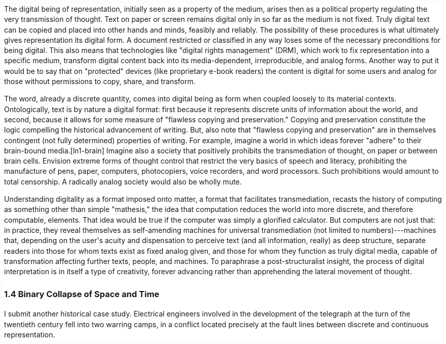 The digital being of representation, initially seen as a property of the
medium, arises then as a political property regulating the very transmission of
thought. Text on paper or screen remains digital only in so far as the medium
is not fixed. Truly digital text can be copied and placed into other hands and
minds, feasibly and reliably. The possibility of these procedures is what
ultimately gives representation its digital form. A document restricted or
classified in any way loses some of the necessary preconditions for being
digital. This also means that technologies like "digital rights management"
(DRM), which work to fix representation into a specific medium, transform
digital content back into its media-dependent, irreproducible, and analog
forms. Another way to put it would be to say that on "protected" devices (like
proprietary e-book readers) the content is digital for some users and analog
for those without permissions to copy, share, and transform.

The word, already a discrete quantity, comes into digital being as form when
coupled loosely to its material contexts. Ontologically, text is by nature a
digital format: first because it represents discrete units of information about
the world, and second, because it allows for some measure of "flawless copying
and preservation." Copying and preservation constitute the logic compelling the
historical advancement of writing. But, also note that "flawless copying and
preservation" are in themselves contingent (not fully determined) properties of
writing. For example, imagine a world in which ideas forever "adhere" to their
brain-bound media.[ln1-brain] Imagine also a society that positively prohibits the
transmediation of thought, on paper or between brain cells. Envision extreme
forms of thought control that restrict the very basics of speech and literacy,
prohibiting the manufacture of pens, paper, computers, photocopiers, voice
recorders, and word processors. Such prohibitions would amount to total
censorship. A radically analog society would also be wholly mute.

[^ln1-brain]: At the physical level, the process of textual remediation begins
at the brain, as when thoughts are initially transcribed onto paper.

Understanding digitality as a format imposed onto matter, a format that
facilitates transmediation, recasts the history of computing as something other
than simple "mathesis," the idea that computation reduces the world into more
discrete, and therefore computable, elements. That idea would be true if the
computer was simply a glorified calculator. But computers are not just that: in
practice, they reveal themselves as self-amending machines for universal
transmediation (not limited to numbers)---machines that, depending on the
user's acuity and dispensation to perceive text (and all information, really)
as deep structure, separate readers into those for whom texts exist as fixed
analog given, and those for whom they function as truly digital media, capable
of transformation affecting further texts, people, and machines. To paraphrase
a post-structuralist insight, the process of digital interpretation is in
itself a type of creativity, forever advancing rather than apprehending the
lateral movement of thought.

### 1.4 Binary Collapse of Space and Time

I submit another historical case study. Electrical engineers involved in the
development of the telegraph at the turn of the twentieth century fell into two
warring camps, in a conflict located precisely at the fault lines between
discrete and continuous representation.


[^ln-char]: There are many caveats here, to be explored later. Follow along
[^ln-human]: Recent theory challenges the conceptual boundaries between
[^ln-meaning]: I write "meaning" in quotation marks, because the question of
[^ln-pragma-truth]: For a more thorough discussion on the topic see
[^ln-witt]: For more on the connection between Wittgenstein and James
[^ln1-mishima]: See @mishima_novel_2004.
[^ln1-maley]: See for example @maley_analog_2011: "The received view is that
[^ln1-goodman]: Goodman differentiates between "syntactic" and "semantic"
[^ln1-art]: "Replaceable" and "reproducible" as in the sense that an art
[^ln1-printermen]: According to the U.S. Department of Labor statistics, women
[^ln1-siegert]: Siegert takes the Virag as an "apocryphal emblem" of a
[^ln1-virag]: The Pollak-Virag device also proposed an "electromagnetic
[^ln1-dervish]: One could make more of the Dervish being used here as a
[^ln1-swedenborg]: See @swedenborg_treatise_1778, regarding the "gross error of
[^ln1-golumbia]: See @golumbia_cultural_2009: "Following a line of criticism
[^ln1-umwelten]: See for example @agamben_open_2003, 39-49; @hayles_print_2004,
[^ln1-ndc]: Also known as the "single current" or "single Morse" system.
[^ln1-bacon]: This volume is also commonly translated as "Of the Dignity and
[^ln1-murray]: The Australian Donald Murray improved on the Baudot system to
[^ln1-zero]: Twenty-eight measures to indicate the numerical "figure space" and
[^ln1-current]: ITA-2 could also be adopted to work with "double current"
[^ln1-kittler]: This along with the ominous "laying of cables" that concludes
[^ln1-multi]: Technical literature makes a distinction between space- and
[^ln1-tele]: See for example @angell_pro_2009, 233:  "The telegraph is a
[^ln1-mindflex]: The American toy giant Mattel makes a game called "Mindflex."
[^ln2-derrida]: This is a bit of a post-structuralist caricature, but it is not
[^ln2-survey]: I can only give anecdotal evidence here, as I often put this
[^ln2-close]: See [@lentricchia_close_2003] and [@fish_how_2011].
[^ln2-app]: In the New York Times archive, the phrase first appeared in 1985
[^ln2-internet]: The NEA study has this to say on the topic of "What is
[^ln2-balzac]: Search query `ti:Balzac` at OCLC Worldcat.
[^ln2-barthes]: Search query `Barthes AND Balzac` using Google Scholar.
[^ln2-menand]: I am echoing Louis Menand's "the version of the humanities that
[^ln2-engell]: See also @engell_teaching_1988.
[^ln2-zoo]: There are several studies that explore the effect of perceived